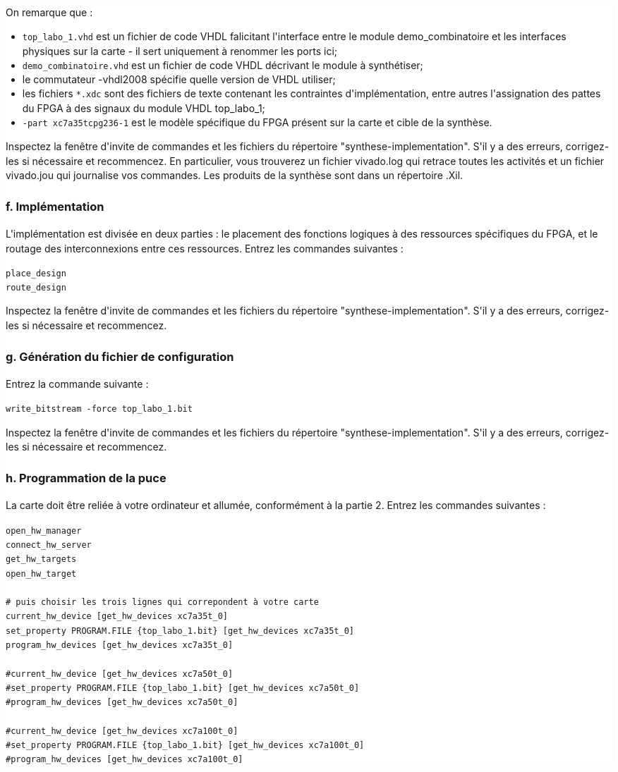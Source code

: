On remarque que :

* `top_labo_1.vhd` est un fichier de code VHDL falicitant l'interface entre le module demo_combinatoire et les interfaces physiques sur la carte - il sert uniquement à renommer les ports ici;
* `demo_combinatoire.vhd` est un fichier de code VHDL décrivant le module à synthétiser;
* le commutateur -vhdl2008 spécifie quelle version de VHDL utiliser;
* les fichiers `*.xdc` sont des fichiers de texte contenant les contraintes d'implémentation, entre autres l'assignation des pattes du FPGA à des signaux du module VHDL top_labo_1;
* `-part xc7a35tcpg236-1` est le modèle spécifique du FPGA présent sur la carte et cible de la synthèse.

Inspectez la fenêtre d'invite de commandes et les fichiers du répertoire "synthese-implementation". S'il y a des erreurs, corrigez-les si nécessaire et recommencez. En particulier, vous trouverez un fichier vivado.log qui retrace toutes les activités et un fichier vivado.jou qui journalise vos commandes. Les produits de la synthèse sont dans un répertoire .Xil.

### f. Implémentation

L'implémentation est divisée en deux parties : le placement des fonctions logiques à des ressources spécifiques du FPGA, et le routage des interconnexions entre ces ressources. Entrez les commandes suivantes :

```
place_design
route_design
```

Inspectez la fenêtre d'invite de commandes et les fichiers du répertoire "synthese-implementation". S'il y a des erreurs, corrigez-les si nécessaire et recommencez.

### g. Génération du fichier de configuration

Entrez la commande suivante :

`write_bitstream -force top_labo_1.bit`

Inspectez la fenêtre d'invite de commandes et les fichiers du répertoire "synthese-implementation". S'il y a des erreurs, corrigez-les si nécessaire et recommencez.

### h. Programmation de la puce

La carte doit être reliée à votre ordinateur et allumée, conformément à la partie 2. Entrez les commandes suivantes :

```
open_hw_manager
connect_hw_server
get_hw_targets
open_hw_target

# puis choisir les trois lignes qui correpondent à votre carte
current_hw_device [get_hw_devices xc7a35t_0]
set_property PROGRAM.FILE {top_labo_1.bit} [get_hw_devices xc7a35t_0]
program_hw_devices [get_hw_devices xc7a35t_0]

#current_hw_device [get_hw_devices xc7a50t_0]
#set_property PROGRAM.FILE {top_labo_1.bit} [get_hw_devices xc7a50t_0]
#program_hw_devices [get_hw_devices xc7a50t_0]

#current_hw_device [get_hw_devices xc7a100t_0]
#set_property PROGRAM.FILE {top_labo_1.bit} [get_hw_devices xc7a100t_0]
#program_hw_devices [get_hw_devices xc7a100t_0]
```
